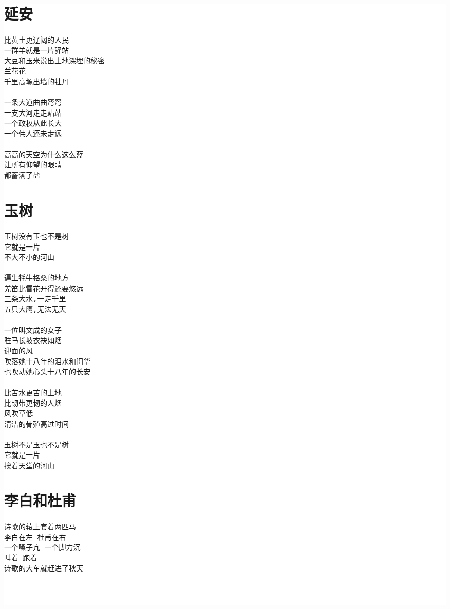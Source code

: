 # 延安
<pre>
比黄土更辽阔的人民
一群羊就是一片驿站
大豆和玉米说出土地深埋的秘密
兰花花
千里高塬出墙的牡丹

一条大道曲曲弯弯
一支大河走走站站
一个政权从此长大
一个伟人还未走远

高高的天空为什么这么蓝
让所有仰望的眼睛
都蓄满了盐
</pre>

# 玉树
<pre>
玉树没有玉也不是树
它就是一片
不大不小的河山

遍生牦牛格桑的地方
羌笛比雪花开得还要悠远
三条大水,一走千里
五只大鹰,无法无天

一位叫文成的女子
驻马长坡衣袂如烟
迎面的风
吹落她十八年的泪水和闺华
也吹动她心头十八年的长安

比苦水更苦的土地
比韧带更韧的人烟
风吹草低
清洁的骨殖高过时间

玉树不是玉也不是树
它就是一片
挨着天堂的河山
</pre>

# 李白和杜甫
<pre>
诗歌的辕上套着两匹马
李白在左 杜甫在右
一个嗓子亢 一个脚力沉
叫着 跑着
诗歌的大车就赶进了秋天
